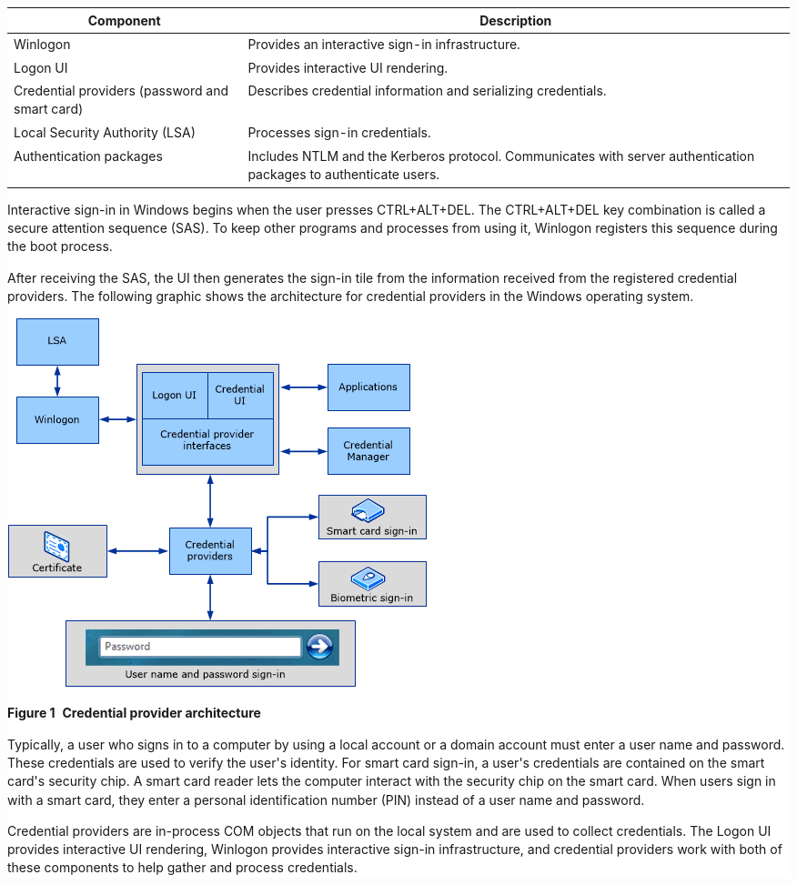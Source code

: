 | **Component**               | **Description**   |
|------------------------------------------------|-----|
| Winlogon | Provides an interactive sign-in infrastructure.         |
| Logon UI | Provides interactive UI rendering.   |
| Credential providers (password and smart card) | Describes credential information and serializing credentials.              |
| Local Security Authority (LSA)                 | Processes sign-in credentials.       |
| Authentication packages     | Includes NTLM and the Kerberos protocol. Communicates with server authentication packages to authenticate users. |

Interactive sign-in in Windows begins when the user presses CTRL+ALT+DEL. The CTRL+ALT+DEL key combination is called a secure attention sequence (SAS). To keep other programs and processes from using it, Winlogon registers this sequence during the boot process.

After receiving the SAS, the UI then generates the sign-in tile from the information received from the registered credential providers. The following graphic shows the architecture for credential providers in the Windows operating system.

![Credential provider architecture](images/sc-image201.gif)

**Figure 1**&nbsp;&nbsp;**Credential provider architecture**

Typically, a user who signs in to a computer by using a local account or a domain account must enter a user name and password. These credentials are used to verify the user's identity. For smart card sign-in, a user's credentials are contained on the smart card's security chip. A smart card reader lets the computer interact with the security chip on the smart card. When users sign in with a smart card, they enter a personal identification number (PIN) instead of a user name and password.

Credential providers are in-process COM objects that run on the local system and are used to collect credentials. The Logon UI provides interactive UI rendering, Winlogon provides interactive sign-in infrastructure, and credential providers work with both of these components to help gather and process credentials.

